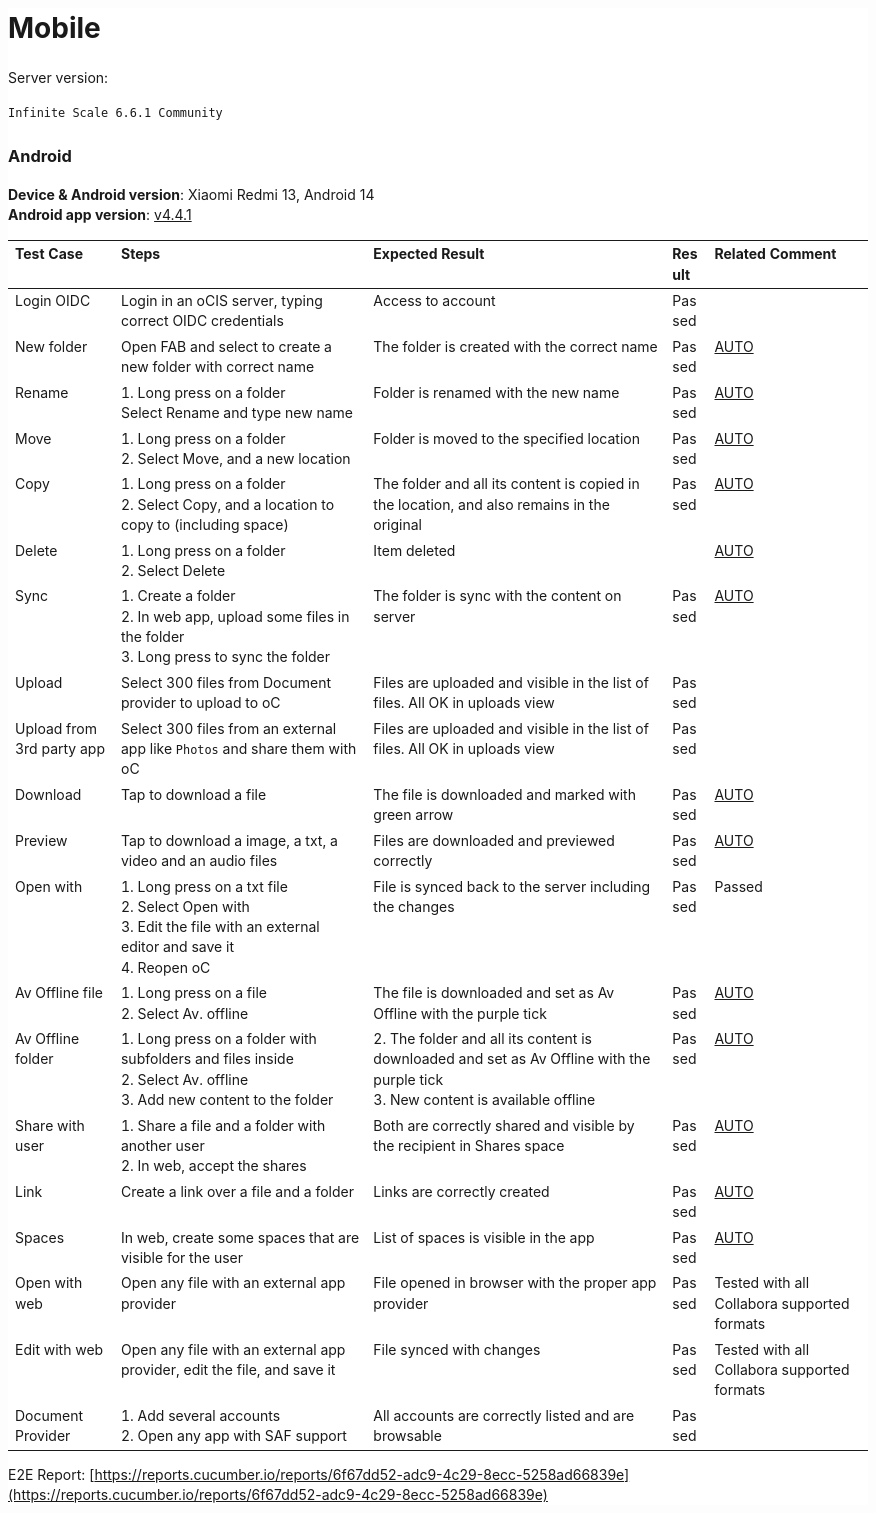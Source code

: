 # Mobile

Server version:

```
Infinite Scale 6.6.1 Community 
```

### Android


**Device & Android version**: Xiaomi Redmi 13, Android 14<br>
**Android app version**: [v4.4.1](https://github.com/owncloud/android/releases/tag/v4.4.1)


Test Case | Steps | Expected Result | Result | Related Comment
| :------ | :---- | :-------------- | :----- | :---------
| Login OIDC | Login in an oCIS server, typing correct OIDC credentials | Access to account | Passed | |
| New folder | Open FAB and select to create a new folder with correct name|The folder is created with the correct name|  Passed | [AUTO](https://github.com/owncloud/android-scenario-testing/tree/master/src/test/resources/io/cucumber/createfolder.feature) |
| Rename | 1. Long press on a folder<br>Select Rename and type new name  |  Folder is renamed with the new name | Passed | [AUTO](https://github.com/owncloud/android-scenario-testing/tree/master/src/test/resources/io/cucumber/rename.feature) |
| Move | 1. Long press on a folder<br>2. Select Move, and a new location | Folder is moved to the specified location | Passed | [AUTO](https://github.com/owncloud/android-scenario-testing/tree/master/src/test/resources/io/cucumber/move.feature) |
| Copy | 1. Long press on a folder<br>2. Select Copy, and a location to copy to (including space) | The folder and all its content is copied in the location, and also remains in the original| Passed | [AUTO](https://github.com/owncloud/android-scenario-testing/tree/master/src/test/resources/io/cucumber/copy.feature) |
| Delete | 1. Long press on a folder<br>2. Select Delete | Item deleted|  | [AUTO](https://github.com/owncloud/android-scenario-testing/tree/master/src/test/resources/io/cucumber/delete.feature) |
| Sync | 1. Create a folder <br> 2. In web app, upload some files in the folder <br> 3. Long press to sync the folder  | The folder is sync with the content on server| Passed |[AUTO](https://github.com/owncloud/android-scenario-testing/tree/master/src/test/resources/io/cucumber/listfiles.feature)
| Upload  | Select 300 files from Document provider to upload to oC | Files are uploaded and visible in the list of files. All OK in uploads view  |  Passed 
| Upload from 3rd party app | Select 300 files from an external app like `Photos` and share them with oC | Files are uploaded and visible in the list of files. All OK in uploads view  |  Passed
| Download | Tap to download a file | The file is downloaded and marked with green arrow| Passed | [AUTO](https://github.com/owncloud/android-scenario-testing/tree/master/src/test/resources/io/cucumber/download.feature)|
| Preview | Tap to download a image, a txt, a video and an audio files | Files are downloaded and previewed correctly| Passed | [AUTO](https://github.com/owncloud/android-scenario-testing/tree/master/src/test/resources/io/cucumber/listfiles.feature) |
| Open with | 1. Long press on a txt file<br>2. Select Open with<br>3. Edit the file with an external  editor and save it<br>4. Reopen oC | File is synced back to the server including the changes| Passed | Passed |
| Av Offline file| 1. Long press on a file<br>2. Select Av. offline | The file is downloaded and set as Av Offline with the purple tick | Passed | [AUTO](https://github.com/owncloud/android-scenario-testing/tree/master/src/test/resources/io/cucumber/avoffline.feature) |
| Av Offline folder | 1. Long press on a folder with subfolders and files inside<br>2. Select Av. offline<br>3. Add new content to the folder | 2. The folder and all its content is downloaded and set as Av Offline with the purple tick<br>3. New content is available offline | Passed | [AUTO](https://github.com/owncloud/android-scenario-testing/tree/master/src/test/resources/io/cucumber/avoffline.feature)
| Share with user  | 1. Share a file and a folder with another user<br>2. In web, accept the shares | Both are correctly shared and visible by the recipient in Shares space | Passed | [AUTO](https://github.com/owncloud/android-scenario-testing/tree/master/src/test/resources/io/cucumber/shares.feature) |
| Link  | Create a link over a file and a folder | Links are correctly created| Passed | [AUTO](https://github.com/owncloud/android-scenario-testing/tree/master/src/test/resources/io/cucumber/links.feature) |
| Spaces | In web, create some spaces that are visible for the user | List of spaces is visible in the app | Passed | [AUTO](https://github.com/owncloud/android-scenario-testing/tree/master/src/test/resources/io/cucumber/spaces.feature) |
| Open with web  | Open any file with an external app provider | File opened in browser with the proper app provider | Passed | Tested with all Collabora supported formats |
| Edit with web  | Open any file with an external app provider, edit the file, and save it | File synced with changes | Passed | Tested with all Collabora supported formats |
| Document Provider | 1. Add several accounts<br>2. Open any app with SAF support | All accounts are correctly listed and are browsable | Passed |  |

E2E Report: [https://reports.cucumber.io/reports/6f67dd52-adc9-4c29-8ecc-5258ad66839e](https://reports.cucumber.io/reports/6f67dd52-adc9-4c29-8ecc-5258ad66839e)
